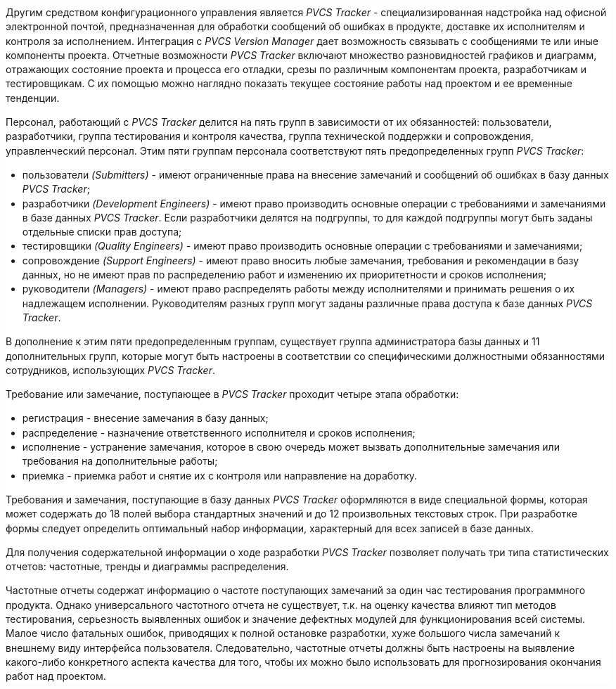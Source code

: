 Другим средством конфигурационного управления является *PVCS Tracker* - специализированная надстройка над офисной электронной почтой, предназначенная для обработки сообщений об ошибках в продукте, доставке их исполнителям и контроля за исполнением. Интеграция с *PVCS Version Manager* дает возможность связывать с сообщениями те или иные компоненты проекта. Отчетные возможности *PVCS Tracker* включают множество разновидностей графиков и диаграмм, отражающих состояние проекта и процесса его отладки, срезы по различным компонентам проекта, разработчикам и тестировщикам. С их помощью можно наглядно показать текущее состояние работы над проектом и ее временные тенденции.

Персонал, работающий с *PVCS Tracker* делится на пять групп в зависимости от их обязанностей: пользователи, разработчики, группа тестирования и контроля качества, группа технической поддержки и сопровождения, управленческий персонал. Этим пяти группам персонала соответствуют пять предопределенных групп *PVCS Tracker*:

-   пользователи *(Submitters)* - имеют ограниченные права на внесение замечаний и сообщений об ошибках в базу данных *PVCS Tracker*;
-   разработчики *(Development Engineers)* - имеют право производить основные операции с требованиями и замечаниями в базе данных *PVCS Tracker*. Если разработчики делятся на подгруппы, то для каждой подгруппы могут быть заданы отдельные списки прав доступа;
-   тестировщики *(Quality Engineers)* - имеют право производить основные операции с требованиями и замечаниями;
-   сопровождение *(Support Engineers)* - имеют право вносить любые замечания, требования и рекомендации в базу данных, но не имеют прав по распределению работ и изменению их приоритетности и сроков исполнения;
-   руководители *(Managers)* - имеют право распределять работы между исполнителями и принимать решения о их надлежащем исполнении. Руководителям разных групп могут заданы различные права доступа к базе данных *PVCS Tracker*.

В дополнение к этим пяти предопределенным группам, существует группа администратора базы данных и 11 дополнительных групп, которые могут быть настроены в соответствии со специфическими должностными обязанностями сотрудников, использующих *PVCS Tracker*.

Требование или замечание, поступающее в *PVCS Tracker* проходит четыре этапа обработки:

-   регистрация - внесение замечания в базу данных;
-   распределение - назначение ответственного исполнителя и сроков исполнения;
-   исполнение - устранение замечания, которое в свою очередь может вызвать дополнительные замечания или требования на дополнительные работы;
-   приемка - приемка работ и снятие их с контроля или направление на доработку.

Требования и замечания, поступающие в базу данных *PVCS Tracker* оформляются в виде специальной формы, которая может содержать до 18 полей выбора стандартных значений и до 12 произвольных текстовых строк. При разработке формы следует определить оптимальный набор информации, характерный для всех записей в базе данных.

Для получения содержательной информации о ходе разработки *PVCS Tracker* позволяет получать три типа статистических отчетов: частотные, тренды и диаграммы распределения.

Частотные отчеты содержат информацию о частоте поступающих замечаний за один час тестирования программного продукта. Однако универсального частотного отчета не существует, т.к. на оценку качества влияют тип методов тестирования, серьезность выявленных ошибок и значение дефектных модулей для функционирования всей системы. Малое число фатальных ошибок, приводящих к полной остановке разработки, хуже большого числа замечаний к внешнему виду интерфейса пользователя. Следовательно, частотные отчеты должны быть настроены на выявление какого-либо конкретного аспекта качества для того, чтобы их можно было использовать для прогнозирования окончания работ над проектом.
